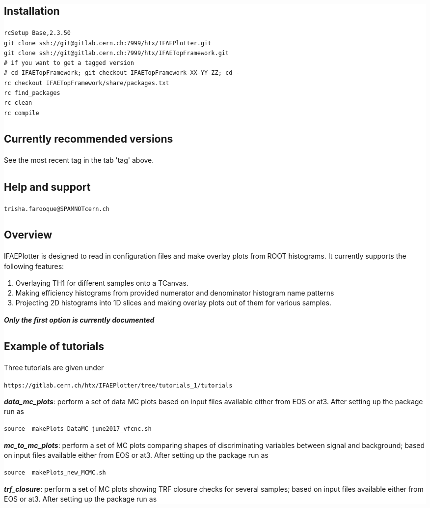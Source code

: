 Installation
------------

```
rcSetup Base,2.3.50
git clone ssh://git@gitlab.cern.ch:7999/htx/IFAEPlotter.git
git clone ssh://git@gitlab.cern.ch:7999/htx/IFAETopFramework.git
# if you want to get a tagged version
# cd IFAETopFramework; git checkout IFAETopFramework-XX-YY-ZZ; cd -
rc checkout IFAETopFramework/share/packages.txt
rc find_packages
rc clean
rc compile
```

Currently recommended versions
----------------------------
See the most recent tag in the tab 'tag' above.

Help and support
--------------------
```diff
trisha.farooque@SPAMNOTcern.ch
```

Overview
--------------

IFAEPlotter is designed to read in configuration files and make overlay plots from ROOT histograms. 
It currently supports the following features:
1. Overlaying TH1 for different samples onto a TCanvas.
2. Making efficiency histograms from provided numerator and denominator histogram name patterns
3. Projecting 2D histograms into 1D slices and making overlay plots out of them for various samples.

***Only the first option is currently documented***

Example of tutorials 
--------------

Three tutorials are given under 

    https://gitlab.cern.ch/htx/IFAEPlotter/tree/tutorials_1/tutorials

***data_mc_plots***: perform a set of data MC plots based on input files available either from EOS or at3. After setting up the package run as 
    
    source  makePlots_DataMC_june2017_vfcnc.sh

***mc_to_mc_plots***: perform a set of MC plots comparing shapes of discriminating variables between signal and background; based on input files available either from EOS or at3. After setting up the package run as 
    
    source  makePlots_new_MCMC.sh

***trf_closure***: perform a set of MC plots showing TRF closure checks for several samples; based on input files available either from EOS or at3. After setting up the package run as 
    